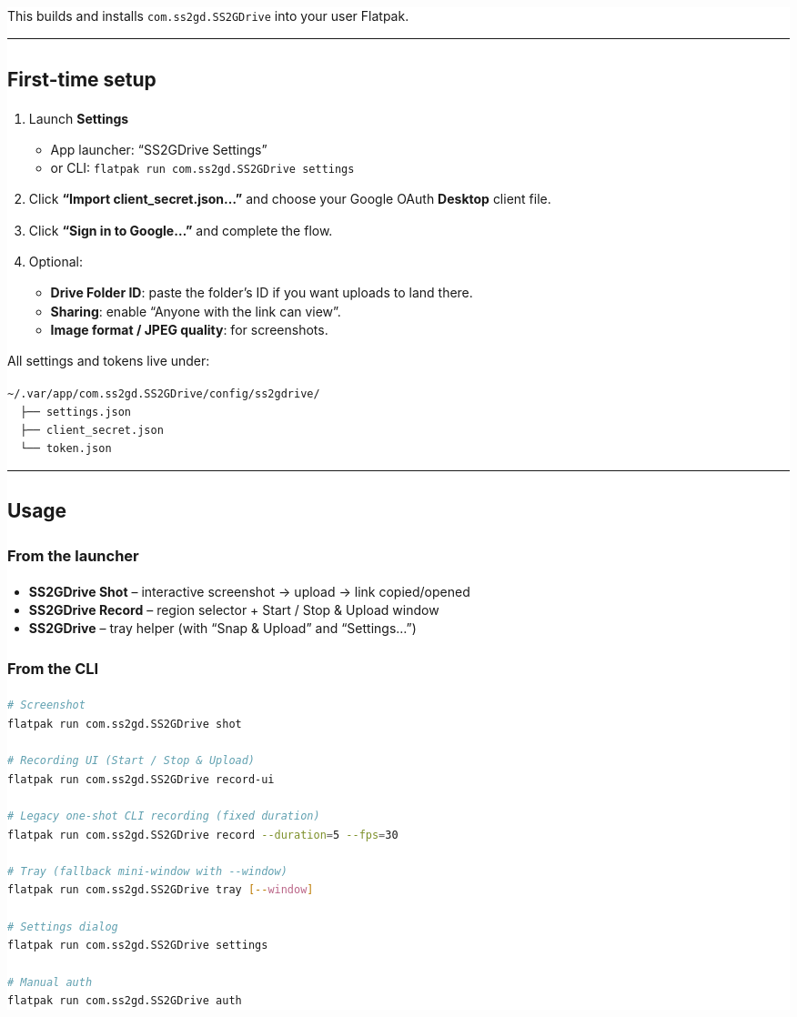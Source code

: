 This builds and installs `com.ss2gd.SS2GDrive` into your user Flatpak.

---

## First-time setup

1. Launch **Settings**

   * App launcher: “SS2GDrive Settings”
   * or CLI: `flatpak run com.ss2gd.SS2GDrive settings`

2. Click **“Import client_secret.json…”** and choose your Google OAuth **Desktop** client file.

3. Click **“Sign in to Google…”** and complete the flow.

4. Optional:

   * **Drive Folder ID**: paste the folder’s ID if you want uploads to land there.
   * **Sharing**: enable “Anyone with the link can view”.
   * **Image format / JPEG quality**: for screenshots.

All settings and tokens live under:

```
~/.var/app/com.ss2gd.SS2GDrive/config/ss2gdrive/
  ├── settings.json
  ├── client_secret.json
  └── token.json
```

---

## Usage

### From the launcher

* **SS2GDrive Shot** – interactive screenshot → upload → link copied/opened
* **SS2GDrive Record** – region selector + Start / Stop & Upload window
* **SS2GDrive** – tray helper (with “Snap & Upload” and “Settings…”)

### From the CLI

```bash
# Screenshot
flatpak run com.ss2gd.SS2GDrive shot

# Recording UI (Start / Stop & Upload)
flatpak run com.ss2gd.SS2GDrive record-ui

# Legacy one-shot CLI recording (fixed duration)
flatpak run com.ss2gd.SS2GDrive record --duration=5 --fps=30

# Tray (fallback mini-window with --window)
flatpak run com.ss2gd.SS2GDrive tray [--window]

# Settings dialog
flatpak run com.ss2gd.SS2GDrive settings

# Manual auth
flatpak run com.ss2gd.SS2GDrive auth
```
